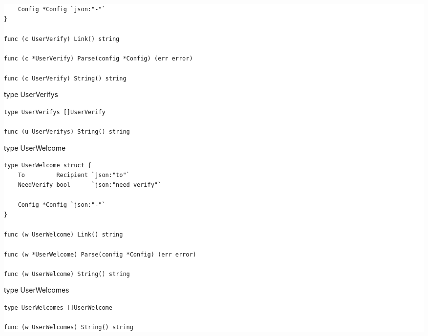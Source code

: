         Config *Config `json:"-"`
    }

    func (c UserVerify) Link() string

    func (c *UserVerify) Parse(config *Config) (err error)

    func (c UserVerify) String() string

type <span id="UserVerifys">UserVerifys</span>

    type UserVerifys []UserVerify

    func (u UserVerifys) String() string

type <span id="UserWelcome">UserWelcome</span>

    type UserWelcome struct {
        To         Recipient `json:"to"`
        NeedVerify bool      `json:"need_verify"`

        Config *Config `json:"-"`
    }

    func (w UserWelcome) Link() string

    func (w *UserWelcome) Parse(config *Config) (err error)

    func (w UserWelcome) String() string

type <span id="UserWelcomes">UserWelcomes</span>

    type UserWelcomes []UserWelcome

    func (w UserWelcomes) String() string

